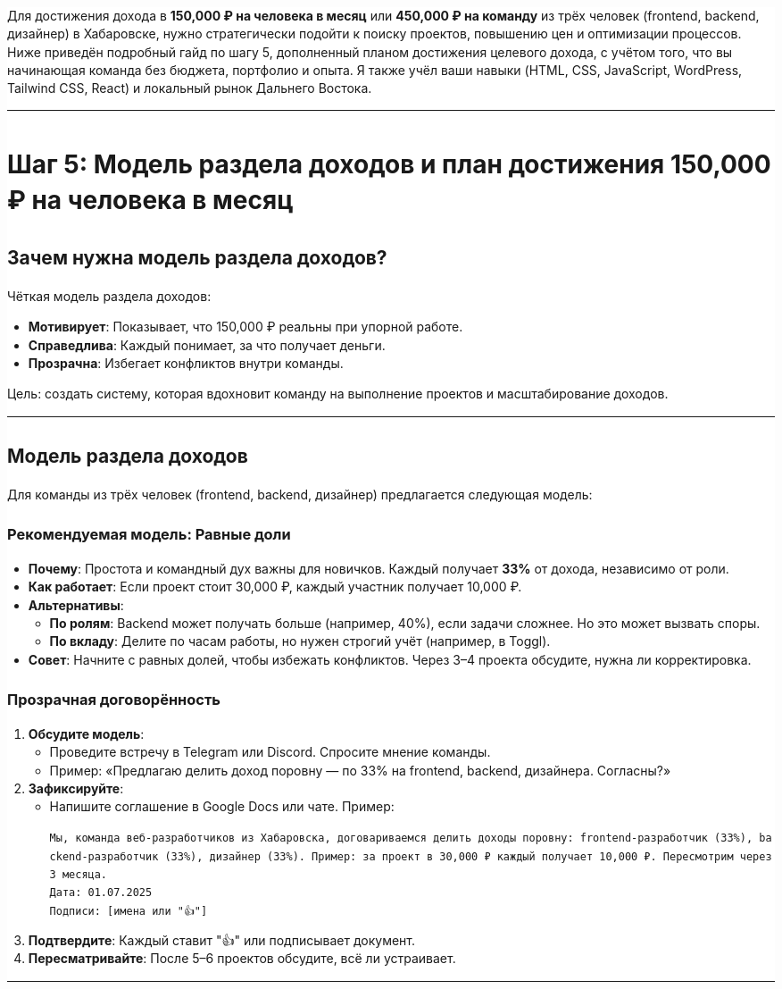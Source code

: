 Для достижения дохода в **150,000 ₽ на человека в месяц** или **450,000 ₽ на команду** из трёх человек (frontend, backend, дизайнер) в Хабаровске, нужно стратегически подойти к поиску проектов, повышению цен и оптимизации процессов. Ниже приведён подробный гайд по шагу 5, дополненный планом достижения целевого дохода, с учётом того, что вы начинающая команда без бюджета, портфолио и опыта. Я также учёл ваши навыки (HTML, CSS, JavaScript, WordPress, Tailwind CSS, React) и локальный рынок Дальнего Востока.

---

# Шаг 5: Модель раздела доходов и план достижения 150,000 ₽ на человека в месяц

## Зачем нужна модель раздела доходов?

Чёткая модель раздела доходов:
- **Мотивирует**: Показывает, что 150,000 ₽ реальны при упорной работе.
- **Справедлива**: Каждый понимает, за что получает деньги.
- **Прозрачна**: Избегает конфликтов внутри команды.

Цель: создать систему, которая вдохновит команду на выполнение проектов и масштабирование доходов.

---

## Модель раздела доходов

Для команды из трёх человек (frontend, backend, дизайнер) предлагается следующая модель:

### Рекомендуемая модель: Равные доли
- **Почему**: Простота и командный дух важны для новичков. Каждый получает **33%** от дохода, независимо от роли.
- **Как работает**: Если проект стоит 30,000 ₽, каждый участник получает 10,000 ₽.
- **Альтернативы**:
  - **По ролям**: Backend может получать больше (например, 40%), если задачи сложнее. Но это может вызвать споры.
  - **По вкладу**: Делите по часам работы, но нужен строгий учёт (например, в Toggl).
- **Совет**: Начните с равных долей, чтобы избежать конфликтов. Через 3–4 проекта обсудите, нужна ли корректировка.

### Прозрачная договорённость
1. **Обсудите модель**:
   - Проведите встречу в Telegram или Discord. Спросите мнение команды.
   - Пример: «Предлагаю делить доход поровну — по 33% на frontend, backend, дизайнера. Согласны?»
2. **Зафиксируйте**:
   - Напишите соглашение в Google Docs или чате. Пример:  
     ```
     Мы, команда веб-разработчиков из Хабаровска, договариваемся делить доходы поровну: frontend-разработчик (33%), backend-разработчик (33%), дизайнер (33%). Пример: за проект в 30,000 ₽ каждый получает 10,000 ₽. Пересмотрим через 3 месяца.  
     Дата: 01.07.2025  
     Подписи: [имена или "👍"]
     ```
3. **Подтвердите**: Каждый ставит "👍" или подписывает документ.
4. **Пересматривайте**: После 5–6 проектов обсудите, всё ли устраивает.

---